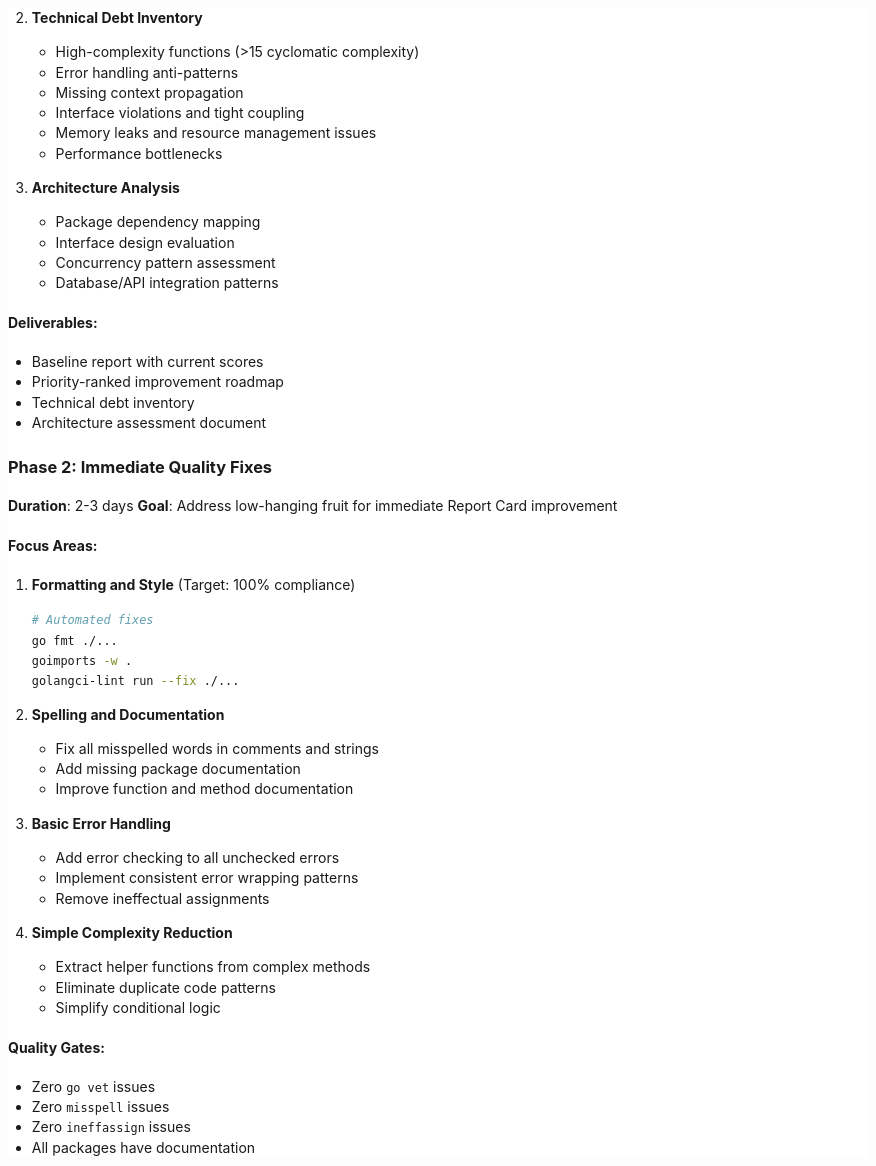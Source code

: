 2. **Technical Debt Inventory**
   - High-complexity functions (>15 cyclomatic complexity)
   - Error handling anti-patterns
   - Missing context propagation
   - Interface violations and tight coupling
   - Memory leaks and resource management issues
   - Performance bottlenecks

3. **Architecture Analysis**
   - Package dependency mapping
   - Interface design evaluation
   - Concurrency pattern assessment
   - Database/API integration patterns

#### Deliverables:
- Baseline report with current scores
- Priority-ranked improvement roadmap
- Technical debt inventory
- Architecture assessment document

### **Phase 2: Immediate Quality Fixes**
**Duration**: 2-3 days
**Goal**: Address low-hanging fruit for immediate Report Card improvement

#### Focus Areas:
1. **Formatting and Style** (Target: 100% compliance)
   ```bash
   # Automated fixes
   go fmt ./...
   goimports -w .
   golangci-lint run --fix ./...
   ```

2. **Spelling and Documentation**
   - Fix all misspelled words in comments and strings
   - Add missing package documentation
   - Improve function and method documentation

3. **Basic Error Handling**
   - Add error checking to all unchecked errors
   - Implement consistent error wrapping patterns
   - Remove ineffectual assignments

4. **Simple Complexity Reduction**
   - Extract helper functions from complex methods
   - Eliminate duplicate code patterns
   - Simplify conditional logic

#### Quality Gates:
- Zero `go vet` issues
- Zero `misspell` issues
- Zero `ineffassign` issues
- All packages have documentation
